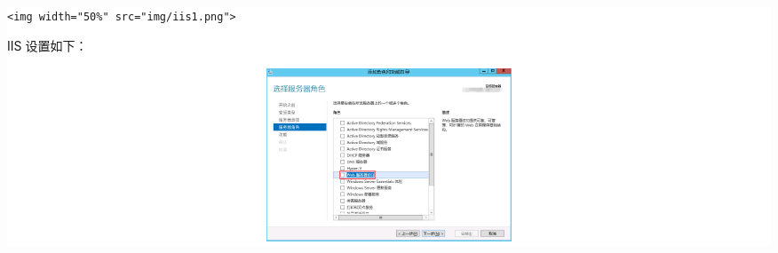     <img width="50%" src="img/iis1.png">
</div>

IIS 设置如下：
<div align=center>
    <img width="32%" src="img/iis2.png">